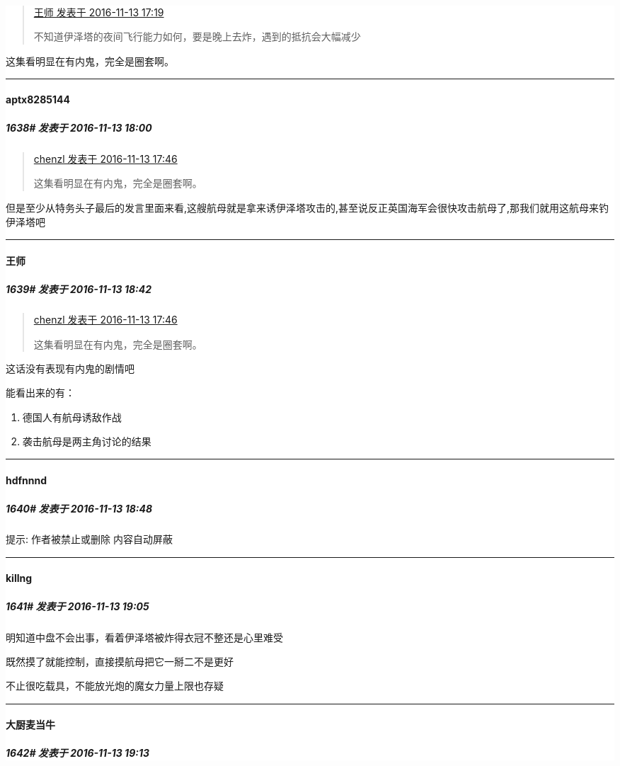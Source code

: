 <blockquote><a href="httphttps://bbs.saraba1st.com/2b/forum.php?mod=redirect&amp;goto=findpost&amp;pid=34164210&amp;ptid=1336706" target="_blank">王师 发表于 2016-11-13 17:19</a>

不知道伊泽塔的夜间飞行能力如何，要是晚上去炸，遇到的抵抗会大幅减少</blockquote>
这集看明显在有内鬼，完全是圈套啊。

*****

####  aptx8285144  
##### 1638#       发表于 2016-11-13 18:00

<blockquote><a href="httphttps://bbs.saraba1st.com/2b/forum.php?mod=redirect&amp;goto=findpost&amp;pid=34164457&amp;ptid=1336706" target="_blank">chenzl 发表于 2016-11-13 17:46</a>

这集看明显在有内鬼，完全是圈套啊。</blockquote>
但是至少从特务头子最后的发言里面来看,这艘航母就是拿来诱伊泽塔攻击的,甚至说反正英国海军会很快攻击航母了,那我们就用这航母来钓伊泽塔吧

*****

####  王师  
##### 1639#       发表于 2016-11-13 18:42

<blockquote><a href="httphttps://bbs.saraba1st.com/2b/forum.php?mod=redirect&amp;goto=findpost&amp;pid=34164457&amp;ptid=1336706" target="_blank">chenzl 发表于 2016-11-13 17:46</a>

这集看明显在有内鬼，完全是圈套啊。</blockquote>
这话没有表现有内鬼的剧情吧

能看出来的有：

1. 德国人有航母诱敌作战

2. 袭击航母是两主角讨论的结果

*****

####  hdfnnnd  
##### 1640#       发表于 2016-11-13 18:48

提示: 作者被禁止或删除 内容自动屏蔽

*****

####  killng  
##### 1641#       发表于 2016-11-13 19:05

明知道中盘不会出事，看着伊泽塔被炸得衣冠不整还是心里难受

既然摸了就能控制，直接摸航母把它一掰二不是更好

不止很吃载具，不能放光炮的魔女力量上限也存疑

*****

####  大厨麦当牛  
##### 1642#       发表于 2016-11-13 19:13
